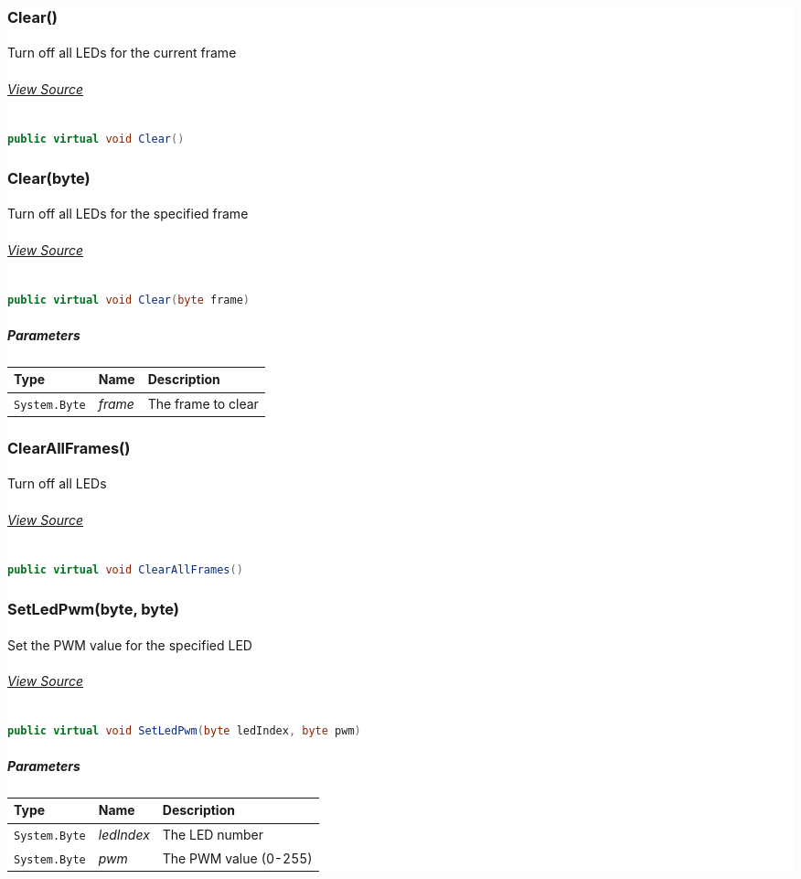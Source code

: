 ### Clear()
Turn off all LEDs for the current frame
###### [View Source](https://github.com/WildernessLabs/Meadow.Foundation.git/blob/develop/Source/Meadow.Foundation.Peripherals/ICs.IOExpanders.Is31fl3731/Driver/Is31fl3731.cs#L145)
```csharp title="Declaration"
public virtual void Clear()
```
### Clear(byte)
Turn off all LEDs for the specified frame
###### [View Source](https://github.com/WildernessLabs/Meadow.Foundation.git/blob/develop/Source/Meadow.Foundation.Peripherals/ICs.IOExpanders.Is31fl3731/Driver/Is31fl3731.cs#L154)
```csharp title="Declaration"
public virtual void Clear(byte frame)
```

##### Parameters

| Type | Name | Description |
|:--- |:--- |:--- |
| `System.Byte` | *frame* | The frame to clear |

### ClearAllFrames()
Turn off all LEDs
###### [View Source](https://github.com/WildernessLabs/Meadow.Foundation.git/blob/develop/Source/Meadow.Foundation.Peripherals/ICs.IOExpanders.Is31fl3731/Driver/Is31fl3731.cs#L167)
```csharp title="Declaration"
public virtual void ClearAllFrames()
```
### SetLedPwm(byte, byte)
Set the PWM value for the specified LED
###### [View Source](https://github.com/WildernessLabs/Meadow.Foundation.git/blob/develop/Source/Meadow.Foundation.Peripherals/ICs.IOExpanders.Is31fl3731/Driver/Is31fl3731.cs#L180)
```csharp title="Declaration"
public virtual void SetLedPwm(byte ledIndex, byte pwm)
```

##### Parameters

| Type | Name | Description |
|:--- |:--- |:--- |
| `System.Byte` | *ledIndex* | The LED number |
| `System.Byte` | *pwm* | The PWM value (0-255) |
